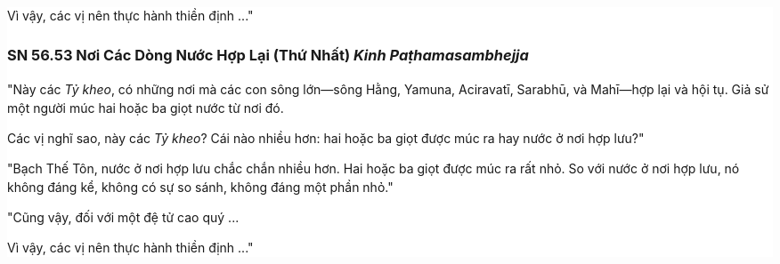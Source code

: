 Vì vậy, các vị nên thực hành thiền định ..."


### SN 56.53 Nơi Các Dòng Nước Hợp Lại (Thứ Nhất) *Kinh Paṭhamasambhejja*

"Này các *Tỷ kheo*, có những nơi mà các con sông lớn—sông Hằng, Yamuna, Aciravatī, Sarabhū, và Mahī—hợp lại và hội tụ. Giả sử một người múc hai hoặc ba giọt nước từ nơi đó.

Các vị nghĩ sao, này các *Tỷ kheo*? Cái nào nhiều hơn: hai hoặc ba giọt được múc ra hay nước ở nơi hợp lưu?"

"Bạch Thế Tôn, nước ở nơi hợp lưu chắc chắn nhiều hơn. Hai hoặc ba giọt được múc ra rất nhỏ. So với nước ở nơi hợp lưu, nó không đáng kể, không có sự so sánh, không đáng một phần nhỏ."

"Cũng vậy, đối với một đệ tử cao quý ...

Vì vậy, các vị nên thực hành thiền định ..."


